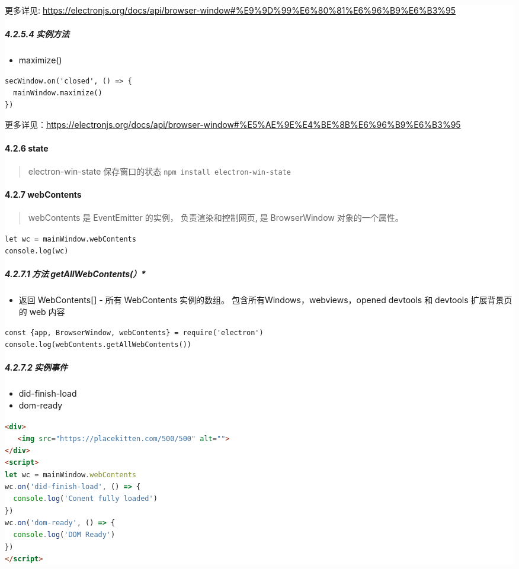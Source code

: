 更多详见: https://electronjs.org/docs/api/browser-window#%E9%9D%99%E6%80%81%E6%96%B9%E6%B3%95

##### 4.2.5.4 实例方法

- maximize()

```
secWindow.on('closed', () => {
  mainWindow.maximize()
})
```

更多详见：https://electronjs.org/docs/api/browser-window#%E5%AE%9E%E4%BE%8B%E6%96%B9%E6%B3%95

#### 4.2.6 state

> electron-win-state 保存窗口的状态
> `npm install electron-win-state`

#### 4.2.7 webContents

> webContents 是 EventEmitter 的实例， 负责渲染和控制网页, 是 BrowserWindow 对象的一个属性。

```
let wc = mainWindow.webContents
console.log(wc)
```

##### 4.2.7.1 方法 getAllWebContents(）*

- 返回 WebContents[] - 所有 WebContents 实例的数组。 包含所有Windows，webviews，opened devtools 和 devtools 扩展背景页的 web 内容

```
const {app, BrowserWindow, webContents} = require('electron')
console.log(webContents.getAllWebContents())
```

##### 4.2.7.2 实例事件

- did-finish-load
- dom-ready

```html
<div>
   <img src="https://placekitten.com/500/500" alt="">
</div>
<script>
let wc = mainWindow.webContents
wc.on('did-finish-load', () => {
  console.log('Conent fully loaded')
})
wc.on('dom-ready', () => {
  console.log('DOM Ready')
})
</script>
```
